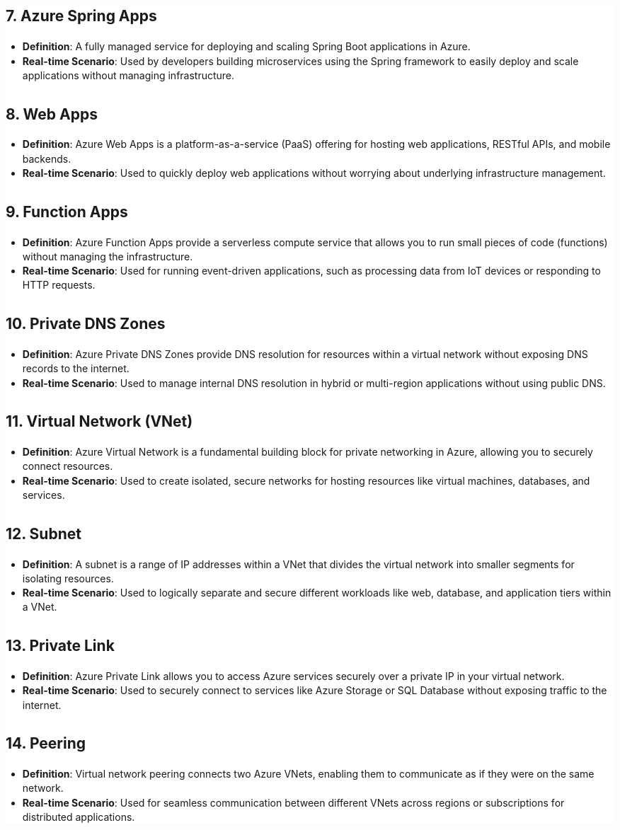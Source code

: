 
## 7. Azure Spring Apps
- **Definition**: A fully managed service for deploying and scaling Spring Boot applications in Azure.
- **Real-time Scenario**: Used by developers building microservices using the Spring framework to easily deploy and scale applications without managing infrastructure.

## 8. Web Apps
- **Definition**: Azure Web Apps is a platform-as-a-service (PaaS) offering for hosting web applications, RESTful APIs, and mobile backends.
- **Real-time Scenario**: Used to quickly deploy web applications without worrying about underlying infrastructure management.

## 9. Function Apps
- **Definition**: Azure Function Apps provide a serverless compute service that allows you to run small pieces of code (functions) without managing the infrastructure.
- **Real-time Scenario**: Used for running event-driven applications, such as processing data from IoT devices or responding to HTTP requests.

## 10. Private DNS Zones
- **Definition**: Azure Private DNS Zones provide DNS resolution for resources within a virtual network without exposing DNS records to the internet.
- **Real-time Scenario**: Used to manage internal DNS resolution in hybrid or multi-region applications without using public DNS.

## 11. Virtual Network (VNet)
- **Definition**: Azure Virtual Network is a fundamental building block for private networking in Azure, allowing you to securely connect resources.
- **Real-time Scenario**: Used to create isolated, secure networks for hosting resources like virtual machines, databases, and services.

## 12. Subnet
- **Definition**: A subnet is a range of IP addresses within a VNet that divides the virtual network into smaller segments for isolating resources.
- **Real-time Scenario**: Used to logically separate and secure different workloads like web, database, and application tiers within a VNet.

## 13. Private Link
- **Definition**: Azure Private Link allows you to access Azure services securely over a private IP in your virtual network.
- **Real-time Scenario**: Used to securely connect to services like Azure Storage or SQL Database without exposing traffic to the internet.

## 14. Peering
- **Definition**: Virtual network peering connects two Azure VNets, enabling them to communicate as if they were on the same network.
- **Real-time Scenario**: Used for seamless communication between different VNets across regions or subscriptions for distributed applications.
